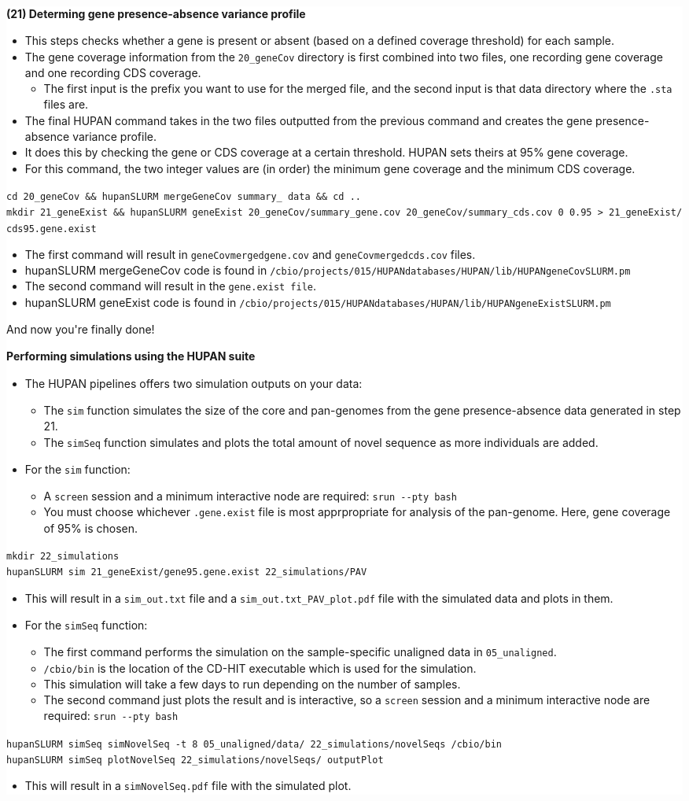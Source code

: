 **(21) Determing gene presence-absence variance profile**

* This steps checks whether a gene is present or absent (based on a defined coverage threshold) for each sample.
* The gene coverage information from the `20_geneCov` directory is first combined into two files, one recording gene coverage and one recording CDS coverage.
  * The first input is the prefix you want to use for the merged file, and the second input is that data directory where the `.sta` files are.
* The final HUPAN command takes in the two files outputted from the previous command and creates the gene presence-absence variance profile.
* It does this by checking the gene or CDS coverage at a certain threshold. HUPAN sets theirs at 95% gene coverage.
* For this command, the two integer values are (in order) the minimum gene coverage and the minimum CDS coverage.
```
cd 20_geneCov && hupanSLURM mergeGeneCov summary_ data && cd ..
mkdir 21_geneExist && hupanSLURM geneExist 20_geneCov/summary_gene.cov 20_geneCov/summary_cds.cov 0 0.95 > 21_geneExist/cds95.gene.exist
```
* The first command will result in `geneCovmergedgene.cov` and `geneCovmergedcds.cov` files.
* hupanSLURM mergeGeneCov code is found in `/cbio/projects/015/HUPANdatabases/HUPAN/lib/HUPANgeneCovSLURM.pm`
* The second command will result in the `gene.exist file`.
* hupanSLURM geneExist code is found in `/cbio/projects/015/HUPANdatabases/HUPAN/lib/HUPANgeneExistSLURM.pm`

And now you're finally done!

**Performing simulations using the HUPAN suite**

* The HUPAN pipelines offers two simulation outputs on your data:
  * The `sim` function simulates the size of the core and pan-genomes from the gene presence-absence data generated in step 21.
  * The `simSeq` function simulates and plots the total amount of novel sequence as more individuals are added.

* For the `sim` function:
  * A `screen` session and a minimum interactive node are required: `srun --pty bash`
  * You must choose whichever `.gene.exist` file is most apprpropriate for analysis of the pan-genome. Here, gene coverage of 95% is chosen.
```
mkdir 22_simulations
hupanSLURM sim 21_geneExist/gene95.gene.exist 22_simulations/PAV
```
* This will result in a `sim_out.txt` file and a `sim_out.txt_PAV_plot.pdf` file with the simulated data and plots in them.

* For the `simSeq` function:
  * The first command performs the simulation on the sample-specific unaligned data in `05_unaligned`. 
  * `/cbio/bin` is the location of the CD-HIT executable which is used for the simulation.
  * This simulation will take a few days to run depending on the number of samples.
  * The second command just plots the result and is interactive, so a `screen` session and a minimum interactive node are required: `srun --pty bash`
```
hupanSLURM simSeq simNovelSeq -t 8 05_unaligned/data/ 22_simulations/novelSeqs /cbio/bin
hupanSLURM simSeq plotNovelSeq 22_simulations/novelSeqs/ outputPlot
```
* This will result in a `simNovelSeq.pdf` file with the simulated plot.
